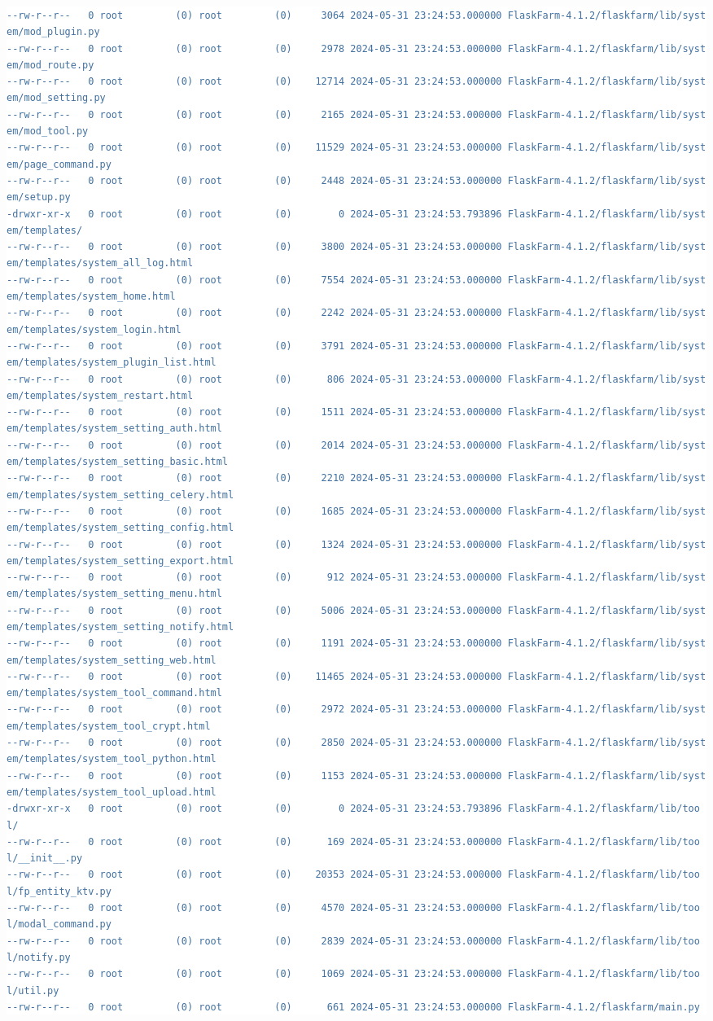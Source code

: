 ```diff
--rw-r--r--   0 root         (0) root         (0)     3064 2024-05-31 23:24:53.000000 FlaskFarm-4.1.2/flaskfarm/lib/system/mod_plugin.py
--rw-r--r--   0 root         (0) root         (0)     2978 2024-05-31 23:24:53.000000 FlaskFarm-4.1.2/flaskfarm/lib/system/mod_route.py
--rw-r--r--   0 root         (0) root         (0)    12714 2024-05-31 23:24:53.000000 FlaskFarm-4.1.2/flaskfarm/lib/system/mod_setting.py
--rw-r--r--   0 root         (0) root         (0)     2165 2024-05-31 23:24:53.000000 FlaskFarm-4.1.2/flaskfarm/lib/system/mod_tool.py
--rw-r--r--   0 root         (0) root         (0)    11529 2024-05-31 23:24:53.000000 FlaskFarm-4.1.2/flaskfarm/lib/system/page_command.py
--rw-r--r--   0 root         (0) root         (0)     2448 2024-05-31 23:24:53.000000 FlaskFarm-4.1.2/flaskfarm/lib/system/setup.py
-drwxr-xr-x   0 root         (0) root         (0)        0 2024-05-31 23:24:53.793896 FlaskFarm-4.1.2/flaskfarm/lib/system/templates/
--rw-r--r--   0 root         (0) root         (0)     3800 2024-05-31 23:24:53.000000 FlaskFarm-4.1.2/flaskfarm/lib/system/templates/system_all_log.html
--rw-r--r--   0 root         (0) root         (0)     7554 2024-05-31 23:24:53.000000 FlaskFarm-4.1.2/flaskfarm/lib/system/templates/system_home.html
--rw-r--r--   0 root         (0) root         (0)     2242 2024-05-31 23:24:53.000000 FlaskFarm-4.1.2/flaskfarm/lib/system/templates/system_login.html
--rw-r--r--   0 root         (0) root         (0)     3791 2024-05-31 23:24:53.000000 FlaskFarm-4.1.2/flaskfarm/lib/system/templates/system_plugin_list.html
--rw-r--r--   0 root         (0) root         (0)      806 2024-05-31 23:24:53.000000 FlaskFarm-4.1.2/flaskfarm/lib/system/templates/system_restart.html
--rw-r--r--   0 root         (0) root         (0)     1511 2024-05-31 23:24:53.000000 FlaskFarm-4.1.2/flaskfarm/lib/system/templates/system_setting_auth.html
--rw-r--r--   0 root         (0) root         (0)     2014 2024-05-31 23:24:53.000000 FlaskFarm-4.1.2/flaskfarm/lib/system/templates/system_setting_basic.html
--rw-r--r--   0 root         (0) root         (0)     2210 2024-05-31 23:24:53.000000 FlaskFarm-4.1.2/flaskfarm/lib/system/templates/system_setting_celery.html
--rw-r--r--   0 root         (0) root         (0)     1685 2024-05-31 23:24:53.000000 FlaskFarm-4.1.2/flaskfarm/lib/system/templates/system_setting_config.html
--rw-r--r--   0 root         (0) root         (0)     1324 2024-05-31 23:24:53.000000 FlaskFarm-4.1.2/flaskfarm/lib/system/templates/system_setting_export.html
--rw-r--r--   0 root         (0) root         (0)      912 2024-05-31 23:24:53.000000 FlaskFarm-4.1.2/flaskfarm/lib/system/templates/system_setting_menu.html
--rw-r--r--   0 root         (0) root         (0)     5006 2024-05-31 23:24:53.000000 FlaskFarm-4.1.2/flaskfarm/lib/system/templates/system_setting_notify.html
--rw-r--r--   0 root         (0) root         (0)     1191 2024-05-31 23:24:53.000000 FlaskFarm-4.1.2/flaskfarm/lib/system/templates/system_setting_web.html
--rw-r--r--   0 root         (0) root         (0)    11465 2024-05-31 23:24:53.000000 FlaskFarm-4.1.2/flaskfarm/lib/system/templates/system_tool_command.html
--rw-r--r--   0 root         (0) root         (0)     2972 2024-05-31 23:24:53.000000 FlaskFarm-4.1.2/flaskfarm/lib/system/templates/system_tool_crypt.html
--rw-r--r--   0 root         (0) root         (0)     2850 2024-05-31 23:24:53.000000 FlaskFarm-4.1.2/flaskfarm/lib/system/templates/system_tool_python.html
--rw-r--r--   0 root         (0) root         (0)     1153 2024-05-31 23:24:53.000000 FlaskFarm-4.1.2/flaskfarm/lib/system/templates/system_tool_upload.html
-drwxr-xr-x   0 root         (0) root         (0)        0 2024-05-31 23:24:53.793896 FlaskFarm-4.1.2/flaskfarm/lib/tool/
--rw-r--r--   0 root         (0) root         (0)      169 2024-05-31 23:24:53.000000 FlaskFarm-4.1.2/flaskfarm/lib/tool/__init__.py
--rw-r--r--   0 root         (0) root         (0)    20353 2024-05-31 23:24:53.000000 FlaskFarm-4.1.2/flaskfarm/lib/tool/fp_entity_ktv.py
--rw-r--r--   0 root         (0) root         (0)     4570 2024-05-31 23:24:53.000000 FlaskFarm-4.1.2/flaskfarm/lib/tool/modal_command.py
--rw-r--r--   0 root         (0) root         (0)     2839 2024-05-31 23:24:53.000000 FlaskFarm-4.1.2/flaskfarm/lib/tool/notify.py
--rw-r--r--   0 root         (0) root         (0)     1069 2024-05-31 23:24:53.000000 FlaskFarm-4.1.2/flaskfarm/lib/tool/util.py
--rw-r--r--   0 root         (0) root         (0)      661 2024-05-31 23:24:53.000000 FlaskFarm-4.1.2/flaskfarm/main.py
```